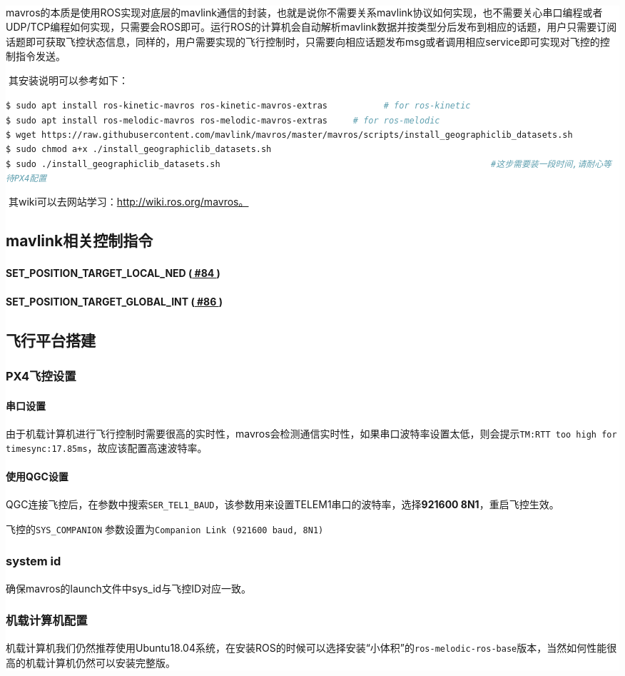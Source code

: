 ​        mavros的本质是使用ROS实现对底层的mavlink通信的封装，也就是说你不需要关系mavlink协议如何实现，也不需要关心串口编程或者UDP/TCP编程如何实现，只需要会ROS即可。运行ROS的计算机会自动解析mavlink数据并按类型分后发布到相应的话题，用户只需要订阅话题即可获取飞控状态信息，同样的，用户需要实现的飞行控制时，只需要向相应话题发布msg或者调用相应service即可实现对飞控的控制指令发送。

​        其安装说明可以参考如下：

```bash
$ sudo apt install ros-kinetic-mavros ros-kinetic-mavros-extras           # for ros-kinetic
$ sudo apt install ros-melodic-mavros ros-melodic-mavros-extras     # for ros-melodic
$ wget https://raw.githubusercontent.com/mavlink/mavros/master/mavros/scripts/install_geographiclib_datasets.sh
$ sudo chmod a+x ./install_geographiclib_datasets.sh
$ sudo ./install_geographiclib_datasets.sh                                                     #这步需要装一段时间,请耐心等待PX4配置
```

​        其wiki可以去网站学习：http://wiki.ros.org/mavros。

## mavlink相关控制指令



#### SET_POSITION_TARGET_LOCAL_NED ([ #84 ](https://mavlink.io/en/messages/common.html#SET_POSITION_TARGET_LOCAL_NED))

#### SET_POSITION_TARGET_GLOBAL_INT ([ #86 ](https://mavlink.io/en/messages/common.html#SET_POSITION_TARGET_GLOBAL_INT))



## 飞行平台搭建

### PX4飞控设置

#### 串口设置

由于机载计算机进行飞行控制时需要很高的实时性，mavros会检测通信实时性，如果串口波特率设置太低，则会提示`TM:RTT too high for timesync:17.85ms`，故应该配置高速波特率。

#### 使用QGC设置

QGC连接飞控后，在参数中搜索`SER_TEL1_BAUD`，该参数用来设置TELEM1串口的波特率，选择**921600 8N1**，重启飞控生效。

飞控的`SYS_COMPANION` 参数设置为`Companion Link (921600 baud, 8N1)`

### system id

确保mavros的launch文件中sys_id与飞控ID对应一致。

### 机载计算机配置

​		机载计算机我们仍然推荐使用Ubuntu18.04系统，在安装ROS的时候可以选择安装“小体积”的`ros-melodic-ros-base`版本，当然如何性能很高的机载计算机仍然可以安装完整版。
